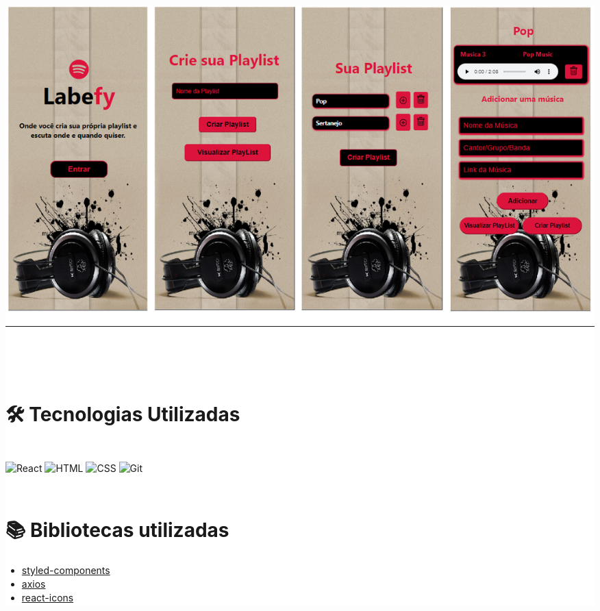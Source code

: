 <p align="center">
     <img src="./images/mobile1.png">   
</p>

---

<h1>
    <br>
    <p style=" font-weight: bold;">🛠️ Tecnologias Utilizadas</p>
</h1>

 <div style="display: inline_block"><br>
 
  <img align="center" alt="React" height="30" width="40" src="https://raw.githubusercontent.com/devicons/devicon/master/icons/react/react-original.svg">
  <img align="center" alt="HTML" height="30" width="40" src="https://raw.githubusercontent.com/devicons/devicon/master/icons/html5/html5-original.svg">
  <img align="center" alt="CSS" height="30" width="40" src="https://raw.githubusercontent.com/devicons/devicon/master/icons/css3/css3-original.svg">
  <img align="center" alt="Git" height="30" width="40" src="https://raw.githubusercontent.com/devicons/devicon/master/icons/git/git-original.svg">
 
</div>
<br>

<h1>
    <p style=" font-weight: bold;">📚 Bibliotecas utilizadas</p>
</h1>

- [styled-components](https://styled-components.com/)
- [axios](https://github.com/axios/axios)
- [react-icons](https://react-icons.github.io/react-icons)
